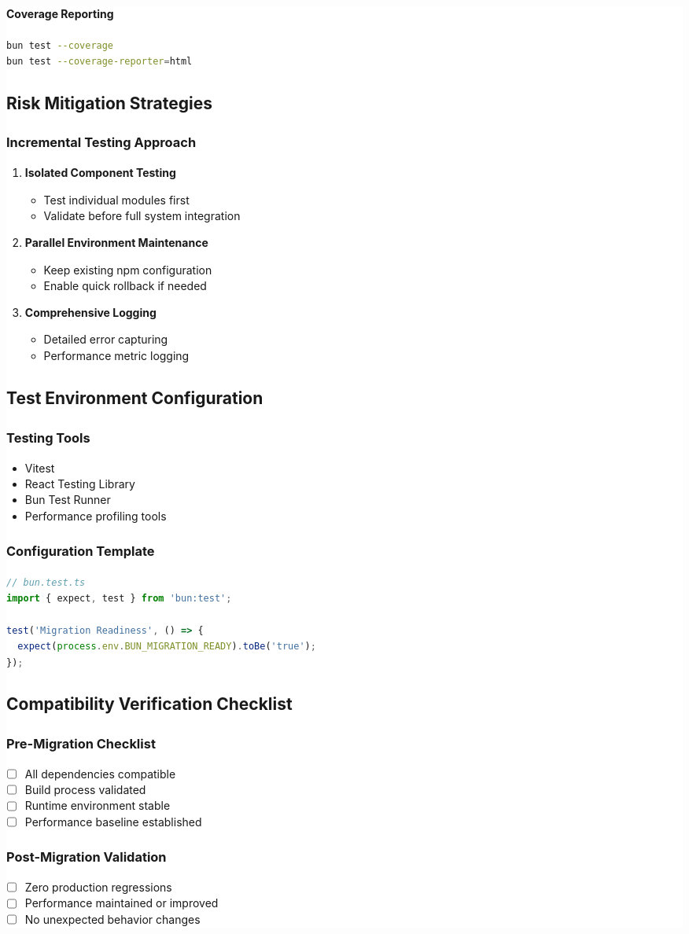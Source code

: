 #### Coverage Reporting
```bash
bun test --coverage
bun test --coverage-reporter=html
```

## Risk Mitigation Strategies

### Incremental Testing Approach
1. **Isolated Component Testing**
   - Test individual modules first
   - Validate before full system integration

2. **Parallel Environment Maintenance**
   - Keep existing npm configuration
   - Enable quick rollback if needed

3. **Comprehensive Logging**
   - Detailed error capturing
   - Performance metric logging

## Test Environment Configuration

### Testing Tools
- Vitest
- React Testing Library
- Bun Test Runner
- Performance profiling tools

### Configuration Template
```typescript
// bun.test.ts
import { expect, test } from 'bun:test';

test('Migration Readiness', () => {
  expect(process.env.BUN_MIGRATION_READY).toBe('true');
});
```

## Compatibility Verification Checklist

### Pre-Migration Checklist
- [ ] All dependencies compatible
- [ ] Build process validated
- [ ] Runtime environment stable
- [ ] Performance baseline established

### Post-Migration Validation
- [ ] Zero production regressions
- [ ] Performance maintained or improved
- [ ] No unexpected behavior changes
